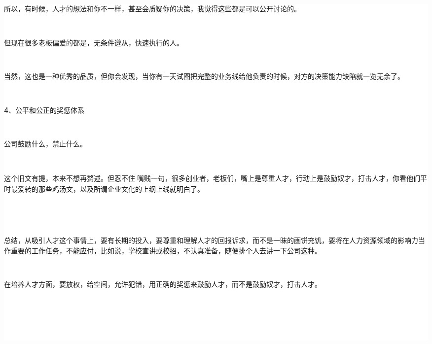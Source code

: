 </p>
<p>
         所以，有时候，人才的想法和你不一样，甚至会质疑你的决策，我觉得这些都是可以公开讨论的。
        </p>
<p>
<br/>
</p>
<p>
         但现在很多老板偏爱的都是，无条件遵从，快速执行的人。
        </p>
<p>
<br/>
</p>
<p>
         当然，这也是一种优秀的品质，但你会发现，当你有一天试图把完整的业务线给他负责的时候，对方的决策能力缺陷就一览无余了。
        </p>
<p>
<br/>
</p>
<p>
         4、公平和公正的奖惩体系
        </p>
<p>
<br/>
</p>
<p>
         公司鼓励什么，禁止什么。
        </p>
<p>
<br/>
</p>
<p>
         这个旧文有提，本来不想再赘述。但忍不住
         <span style="line-height: 1.6;">
          嘴贱一句，很多创业者，老板们，嘴上是尊重人才，行动上是鼓励奴才，打击人才，你看他们平时最爱转的那些鸡汤文，以及所谓企业文化的上纲上线就明白了。
         </span>
</p>
<p>
<br/>
</p>
<p>
<br/>
</p>
<p>
         总结，从吸引人才这个事情上，要有长期的投入，要尊重和理解人才的回报诉求，而不是一昧的画饼充饥，要将在人力资源领域的影响力当作重要的工作任务，不能应付，比如说，学校宣讲或校招，不认真准备，随便排个人去讲一下公司这种。
        </p>
<p>
<br/>
</p>
<p>
         在培养人才方面，要放权，给空间，允许犯错，用正确的奖惩来鼓励人才，而不是鼓励奴才，打击人才。
        </p>
<p>
<br/>
</p>
<p>
<br/>
</p>
<p>
<br/>
</p>
</div>